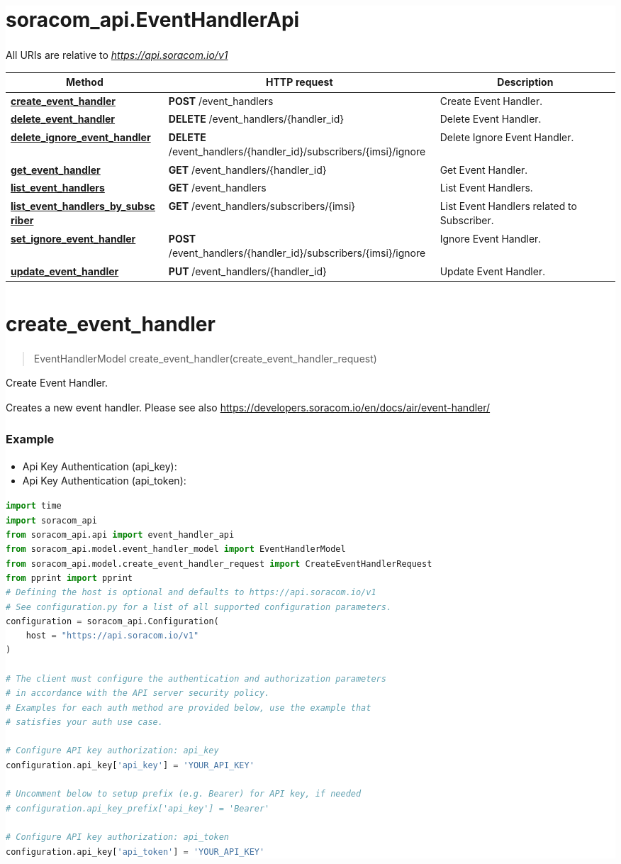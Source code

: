 # soracom_api.EventHandlerApi

All URIs are relative to *https://api.soracom.io/v1*

Method | HTTP request | Description
------------- | ------------- | -------------
[**create_event_handler**](EventHandlerApi.md#create_event_handler) | **POST** /event_handlers | Create Event Handler.
[**delete_event_handler**](EventHandlerApi.md#delete_event_handler) | **DELETE** /event_handlers/{handler_id} | Delete Event Handler.
[**delete_ignore_event_handler**](EventHandlerApi.md#delete_ignore_event_handler) | **DELETE** /event_handlers/{handler_id}/subscribers/{imsi}/ignore | Delete Ignore Event Handler.
[**get_event_handler**](EventHandlerApi.md#get_event_handler) | **GET** /event_handlers/{handler_id} | Get Event Handler.
[**list_event_handlers**](EventHandlerApi.md#list_event_handlers) | **GET** /event_handlers | List Event Handlers.
[**list_event_handlers_by_subscriber**](EventHandlerApi.md#list_event_handlers_by_subscriber) | **GET** /event_handlers/subscribers/{imsi} | List Event Handlers related to Subscriber.
[**set_ignore_event_handler**](EventHandlerApi.md#set_ignore_event_handler) | **POST** /event_handlers/{handler_id}/subscribers/{imsi}/ignore | Ignore Event Handler.
[**update_event_handler**](EventHandlerApi.md#update_event_handler) | **PUT** /event_handlers/{handler_id} | Update Event Handler.


# **create_event_handler**
> EventHandlerModel create_event_handler(create_event_handler_request)

Create Event Handler.

Creates a new event handler. Please see also https://developers.soracom.io/en/docs/air/event-handler/

### Example

* Api Key Authentication (api_key):
* Api Key Authentication (api_token):

```python
import time
import soracom_api
from soracom_api.api import event_handler_api
from soracom_api.model.event_handler_model import EventHandlerModel
from soracom_api.model.create_event_handler_request import CreateEventHandlerRequest
from pprint import pprint
# Defining the host is optional and defaults to https://api.soracom.io/v1
# See configuration.py for a list of all supported configuration parameters.
configuration = soracom_api.Configuration(
    host = "https://api.soracom.io/v1"
)

# The client must configure the authentication and authorization parameters
# in accordance with the API server security policy.
# Examples for each auth method are provided below, use the example that
# satisfies your auth use case.

# Configure API key authorization: api_key
configuration.api_key['api_key'] = 'YOUR_API_KEY'

# Uncomment below to setup prefix (e.g. Bearer) for API key, if needed
# configuration.api_key_prefix['api_key'] = 'Bearer'

# Configure API key authorization: api_token
configuration.api_key['api_token'] = 'YOUR_API_KEY'

```